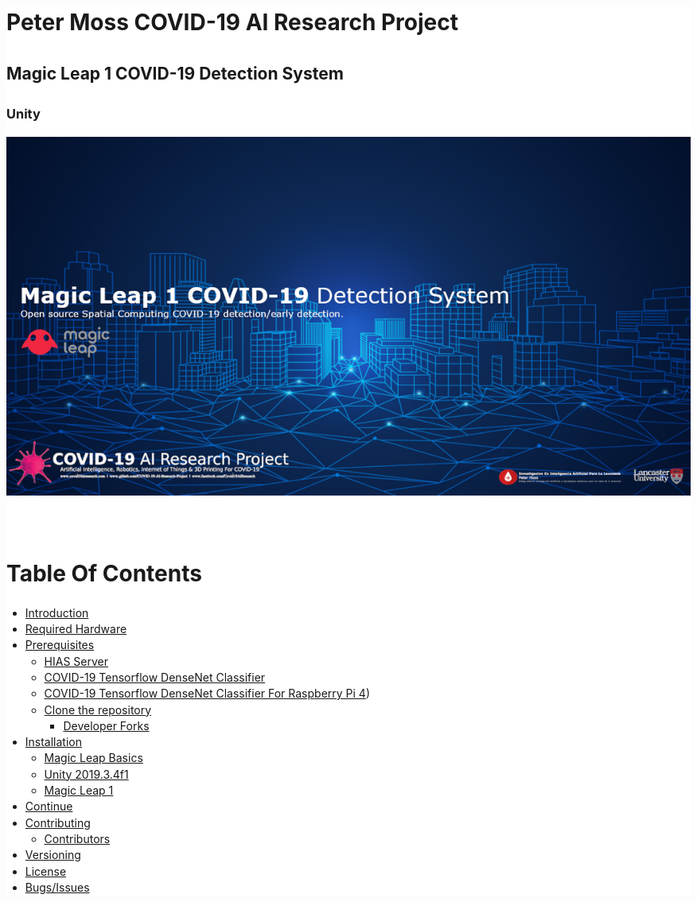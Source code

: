 # Peter Moss COVID-19 AI Research Project
## Magic Leap 1 COVID-19 Detection System
### Unity

[![Magic Leap 1 COVID-19 Detection System](../../../Media/Images/magic-leap-1-covid-19-detection-system.png)](https://github.com/COVID-19-AI-Research-Project/Magic-Leap-1-Detection-System)

&nbsp;

# Table Of Contents

- [Introduction](#introduction)
- [Required Hardware](#required-hardware)
- [Prerequisites](#prerequisites)
  - [HIAS Server](#hias-server)
  - [COVID-19 Tensorflow DenseNet Classifier](#covid-19-tensorflow-densenet-classifier)
  - [COVID-19 Tensorflow DenseNet Classifier For Raspberry Pi 4](#covid-19-tensorflow-densenet-classifier))
  - [Clone the repository](#clone-the-repository)
    - [Developer Forks](#developer-forks)
- [Installation](#installation)
    - [Magic Leap Basics](#magic-leap-basics)
    - [Unity 2019.3.4f1](#unity-201934f1)
    - [Magic Leap 1](#magic-leap-1)
- [Continue](#continue)
- [Contributing](#contributing)
  - [Contributors](#contributors)
- [Versioning](#versioning)
- [License](#license)
- [Bugs/Issues](#bugs-issues)
